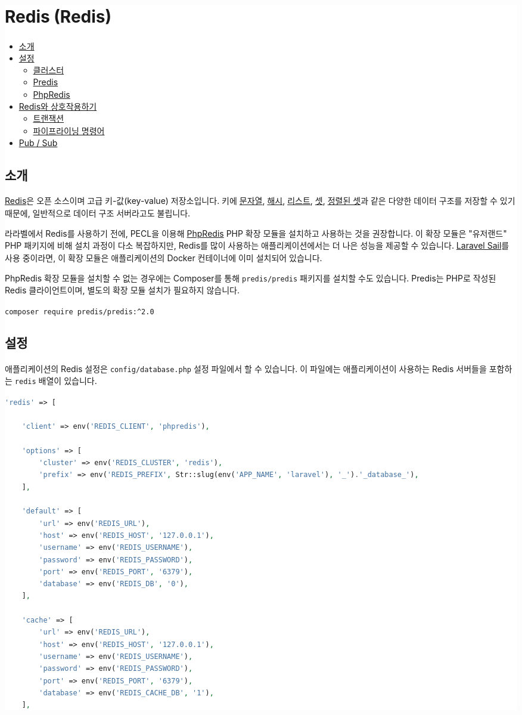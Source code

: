 # Redis (Redis)

- [소개](#introduction)
- [설정](#configuration)
    - [클러스터](#clusters)
    - [Predis](#predis)
    - [PhpRedis](#phpredis)
- [Redis와 상호작용하기](#interacting-with-redis)
    - [트랜잭션](#transactions)
    - [파이프라이닝 명령어](#pipelining-commands)
- [Pub / Sub](#pubsub)

<a name="introduction"></a>
## 소개

[Redis](https://redis.io)은 오픈 소스이며 고급 키-값(key-value) 저장소입니다. 키에 [문자열](https://redis.io/docs/data-types/strings/), [해시](https://redis.io/docs/data-types/hashes/), [리스트](https://redis.io/docs/data-types/lists/), [셋](https://redis.io/docs/data-types/sets/), [정렬된 셋](https://redis.io/docs/data-types/sorted-sets/)과 같은 다양한 데이터 구조를 저장할 수 있기 때문에, 일반적으로 데이터 구조 서버라고도 불립니다.

라라벨에서 Redis를 사용하기 전에, PECL을 이용해 [PhpRedis](https://github.com/phpredis/phpredis) PHP 확장 모듈을 설치하고 사용하는 것을 권장합니다. 이 확장 모듈은 "유저랜드" PHP 패키지에 비해 설치 과정이 다소 복잡하지만, Redis를 많이 사용하는 애플리케이션에서는 더 나은 성능을 제공할 수 있습니다. [Laravel Sail](/docs/{{version}}/sail)를 사용 중이라면, 이 확장 모듈은 애플리케이션의 Docker 컨테이너에 이미 설치되어 있습니다.

PhpRedis 확장 모듈을 설치할 수 없는 경우에는 Composer를 통해 `predis/predis` 패키지를 설치할 수도 있습니다. Predis는 PHP로 작성된 Redis 클라이언트이며, 별도의 확장 모듈 설치가 필요하지 않습니다.

```shell
composer require predis/predis:^2.0
```

<a name="configuration"></a>
## 설정

애플리케이션의 Redis 설정은 `config/database.php` 설정 파일에서 할 수 있습니다. 이 파일에는 애플리케이션이 사용하는 Redis 서버들을 포함하는 `redis` 배열이 있습니다.

```php
'redis' => [

    'client' => env('REDIS_CLIENT', 'phpredis'),

    'options' => [
        'cluster' => env('REDIS_CLUSTER', 'redis'),
        'prefix' => env('REDIS_PREFIX', Str::slug(env('APP_NAME', 'laravel'), '_').'_database_'),
    ],

    'default' => [
        'url' => env('REDIS_URL'),
        'host' => env('REDIS_HOST', '127.0.0.1'),
        'username' => env('REDIS_USERNAME'),
        'password' => env('REDIS_PASSWORD'),
        'port' => env('REDIS_PORT', '6379'),
        'database' => env('REDIS_DB', '0'),
    ],

    'cache' => [
        'url' => env('REDIS_URL'),
        'host' => env('REDIS_HOST', '127.0.0.1'),
        'username' => env('REDIS_USERNAME'),
        'password' => env('REDIS_PASSWORD'),
        'port' => env('REDIS_PORT', '6379'),
        'database' => env('REDIS_CACHE_DB', '1'),
    ],
```